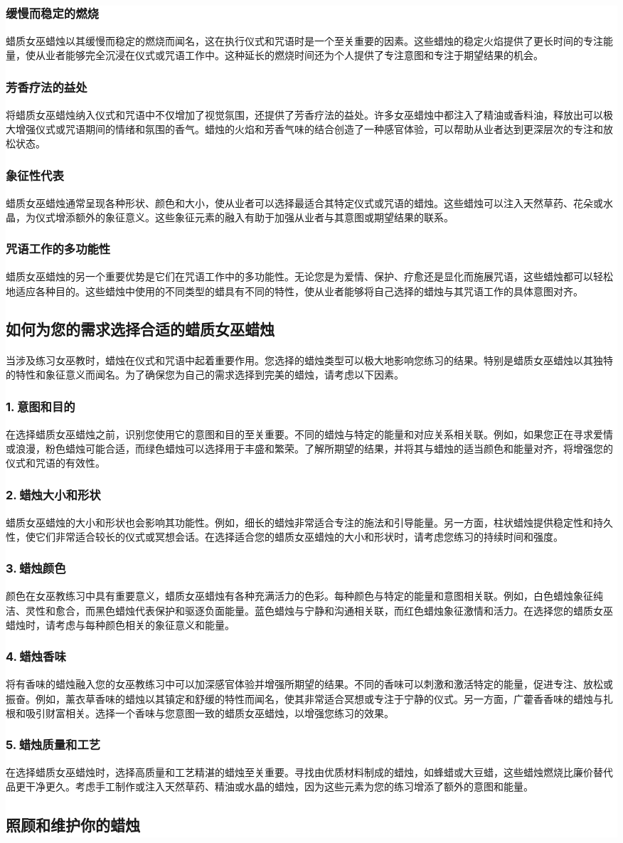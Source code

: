 ### 缓慢而稳定的燃烧

蜡质女巫蜡烛以其缓慢而稳定的燃烧而闻名，这在执行仪式和咒语时是一个至关重要的因素。这些蜡烛的稳定火焰提供了更长时间的专注能量，使从业者能够完全沉浸在仪式或咒语工作中。这种延长的燃烧时间还为个人提供了专注意图和专注于期望结果的机会。

### 芳香疗法的益处

将蜡质女巫蜡烛纳入仪式和咒语中不仅增加了视觉氛围，还提供了芳香疗法的益处。许多女巫蜡烛中都注入了精油或香料油，释放出可以极大增强仪式或咒语期间的情绪和氛围的香气。蜡烛的火焰和芳香气味的结合创造了一种感官体验，可以帮助从业者达到更深层次的专注和放松状态。

### 象征性代表

蜡质女巫蜡烛通常呈现各种形状、颜色和大小，使从业者可以选择最适合其特定仪式或咒语的蜡烛。这些蜡烛可以注入天然草药、花朵或水晶，为仪式增添额外的象征意义。这些象征元素的融入有助于加强从业者与其意图或期望结果的联系。

### 咒语工作的多功能性

蜡质女巫蜡烛的另一个重要优势是它们在咒语工作中的多功能性。无论您是为爱情、保护、疗愈还是显化而施展咒语，这些蜡烛都可以轻松地适应各种目的。这些蜡烛中使用的不同类型的蜡具有不同的特性，使从业者能够将自己选择的蜡烛与其咒语工作的具体意图对齐。

## 如何为您的需求选择合适的蜡质女巫蜡烛

当涉及练习女巫教时，蜡烛在仪式和咒语中起着重要作用。您选择的蜡烛类型可以极大地影响您练习的结果。特别是蜡质女巫蜡烛以其独特的特性和象征意义而闻名。为了确保您为自己的需求选择到完美的蜡烛，请考虑以下因素。

### 1\. 意图和目的

在选择蜡质女巫蜡烛之前，识别您使用它的意图和目的至关重要。不同的蜡烛与特定的能量和对应关系相关联。例如，如果您正在寻求爱情或浪漫，粉色蜡烛可能合适，而绿色蜡烛可以选择用于丰盛和繁荣。了解所期望的结果，并将其与蜡烛的适当颜色和能量对齐，将增强您的仪式和咒语的有效性。

### 2\. 蜡烛大小和形状

蜡质女巫蜡烛的大小和形状也会影响其功能性。例如，细长的蜡烛非常适合专注的施法和引导能量。另一方面，柱状蜡烛提供稳定性和持久性，使它们非常适合较长的仪式或冥想会话。在选择适合您的蜡质女巫蜡烛的大小和形状时，请考虑您练习的持续时间和强度。

### 3\. 蜡烛颜色

颜色在女巫教练习中具有重要意义，蜡质女巫蜡烛有各种充满活力的色彩。每种颜色与特定的能量和意图相关联。例如，白色蜡烛象征纯洁、灵性和愈合，而黑色蜡烛代表保护和驱逐负面能量。蓝色蜡烛与宁静和沟通相关联，而红色蜡烛象征激情和活力。在选择您的蜡质女巫蜡烛时，请考虑与每种颜色相关的象征意义和能量。

### 4\. 蜡烛香味

将有香味的蜡烛融入您的女巫教练习中可以加深感官体验并增强所期望的结果。不同的香味可以刺激和激活特定的能量，促进专注、放松或振奋。例如，薰衣草香味的蜡烛以其镇定和舒缓的特性而闻名，使其非常适合冥想或专注于宁静的仪式。另一方面，广藿香香味的蜡烛与扎根和吸引财富相关。选择一个香味与您意图一致的蜡质女巫蜡烛，以增强您练习的效果。

### 5\. 蜡烛质量和工艺

在选择蜡质女巫蜡烛时，选择高质量和工艺精湛的蜡烛至关重要。寻找由优质材料制成的蜡烛，如蜂蜡或大豆蜡，这些蜡烛燃烧比廉价替代品更干净更久。考虑手工制作或注入天然草药、精油或水晶的蜡烛，因为这些元素为您的练习增添了额外的意图和能量。

## 照顾和维护你的蜡烛
